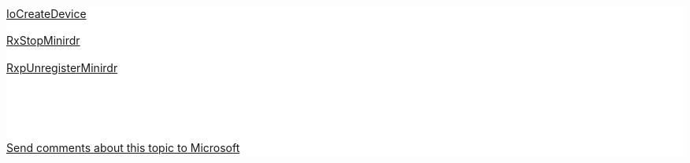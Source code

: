 

<a href="..\wdm\nf-wdm-iocreatedevice.md">IoCreateDevice</a>



<a href="..\mrx\nf-mrx-rxstopminirdr.md">RxStopMinirdr</a>



<a href="..\mrx\nf-mrx-rxpunregisterminirdr.md">RxpUnregisterMinirdr</a>



 

 

<a href="mailto:wsddocfb@microsoft.com?subject=Documentation%20feedback [ifsk\ifsk]:%20RxRegisterMinirdr function%20 RELEASE:%20(2/16/2018)&amp;body=%0A%0APRIVACY STATEMENT%0A%0AWe use your feedback to improve the documentation. We don't use your email address for any other purpose, and we'll remove your email address from our system after the issue that you're reporting is fixed. While we're working to fix this issue, we might send you an email message to ask for more info. Later, we might also send you an email message to let you know that we've addressed your feedback.%0A%0AFor more info about Microsoft's privacy policy, see http://privacy.microsoft.com/en-us/default.aspx." title="Send comments about this topic to Microsoft">Send comments about this topic to Microsoft</a>

